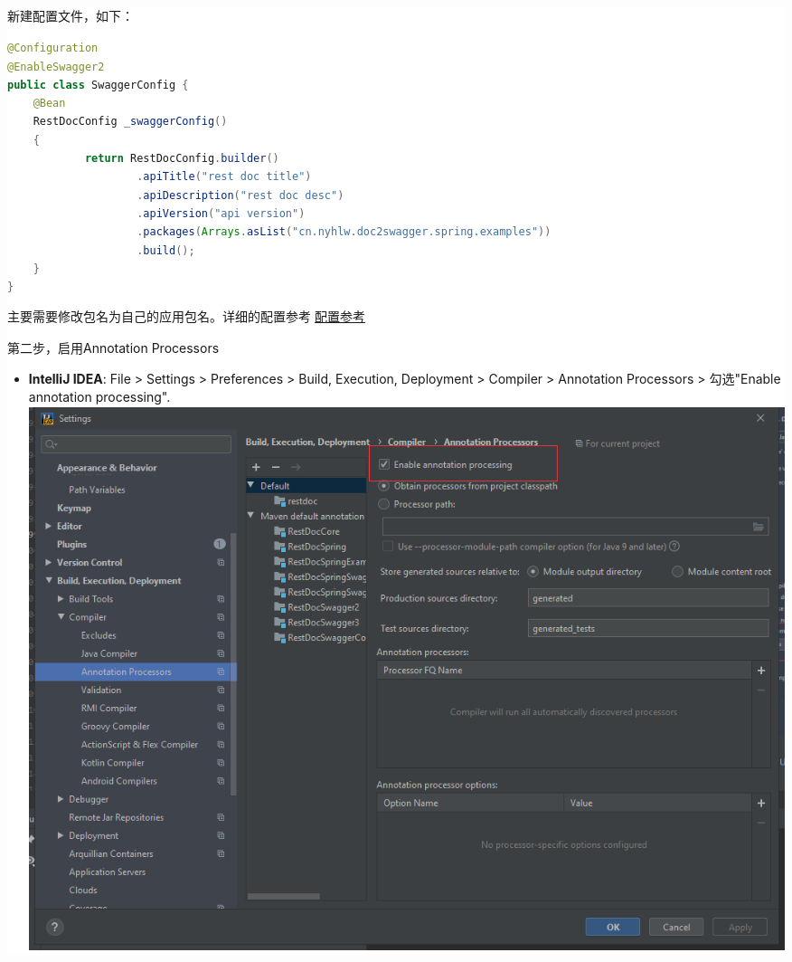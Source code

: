 新建配置文件，如下：

```java 
@Configuration
@EnableSwagger2
public class SwaggerConfig {
    @Bean
    RestDocConfig _swaggerConfig()
    {
            return RestDocConfig.builder()
                    .apiTitle("rest doc title")
                    .apiDescription("rest doc desc")
                    .apiVersion("api version")
                    .packages(Arrays.asList("cn.nyhlw.doc2swagger.spring.examples"))
                    .build();
    }
}
```

主要需要修改包名为自己的应用包名。详细的配置参考 [配置参考](##配置参考)

第二步，启用Annotation Processors 

- **IntelliJ IDEA**: File > Settings > Preferences > Build, Execution, Deployment > Compiler > Annotation Processors > 勾选"Enable annotation processing".
![编译设置](./images/compile-setting.png?)
